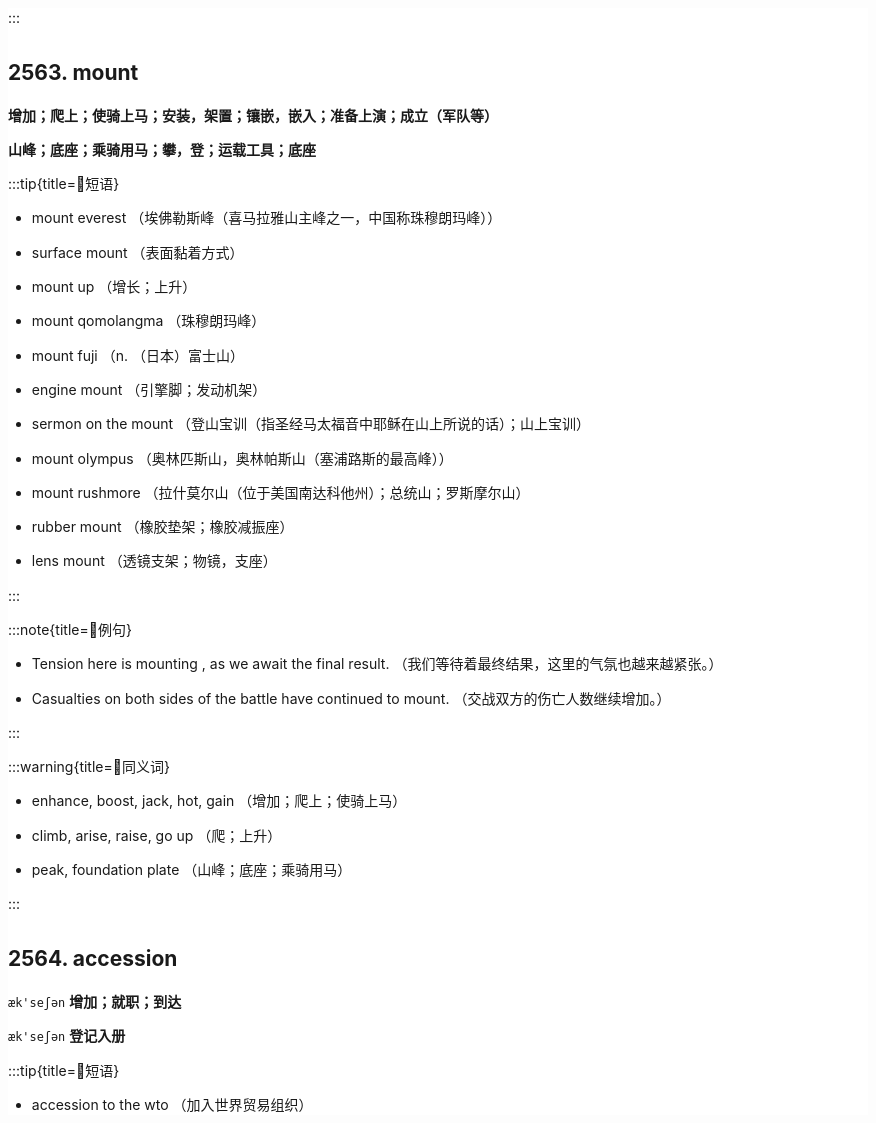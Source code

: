 :::

## 2563. mount

**增加；爬上；使骑上马；安装，架置；镶嵌，嵌入；准备上演；成立（军队等）**

**山峰；底座；乘骑用马；攀，登；运载工具；底座**

:::tip{title=🤩短语}

- mount everest （埃佛勒斯峰（喜马拉雅山主峰之一，中国称珠穆朗玛峰））

- surface mount （表面黏着方式）

- mount up （增长；上升）

- mount qomolangma （珠穆朗玛峰）

- mount fuji （n. （日本）富士山）

- engine mount （引擎脚；发动机架）

- sermon on the mount （登山宝训（指圣经马太福音中耶稣在山上所说的话）；山上宝训）

- mount olympus （奥林匹斯山，奥林帕斯山（塞浦路斯的最高峰））

- mount rushmore （拉什莫尔山（位于美国南达科他州）；总统山；罗斯摩尔山）

- rubber mount （橡胶垫架；橡胶减振座）

- lens mount （透镜支架；物镜，支座）

:::

:::note{title=🎤例句}

- Tension here is mounting , as we await the final result. （我们等待着最终结果，这里的气氛也越来越紧张。）

- Casualties on both sides of the battle have continued to mount. （交战双方的伤亡人数继续增加。）

:::

:::warning{title=🤔同义词}

- enhance, boost, jack, hot, gain （增加；爬上；使骑上马）

- climb, arise, raise, go up （爬；上升）

- peak, foundation plate （山峰；底座；乘骑用马）

:::


## 2564. accession

`æk'seʃən`  **增加；就职；到达**

`æk'seʃən`  **登记入册**

:::tip{title=🤩短语}

- accession to the wto （加入世界贸易组织）
